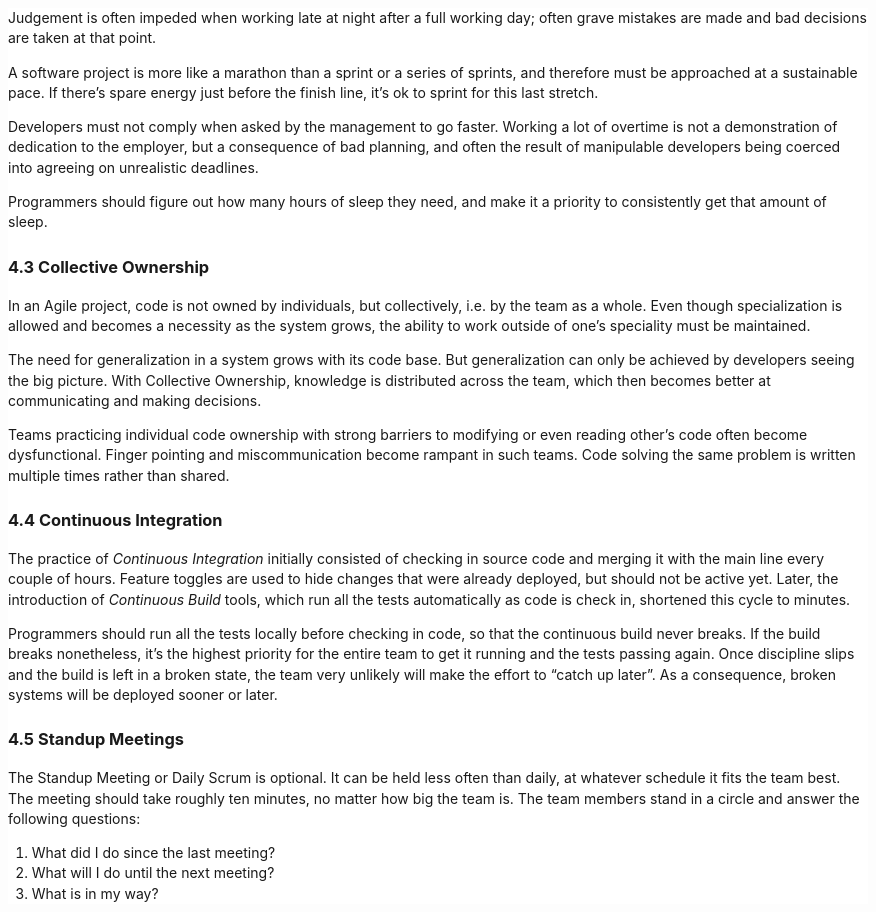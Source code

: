 Judgement is often impeded when working late at night after a full working day; often grave
mistakes are made and bad decisions are taken at that point.

A software project is more like a marathon than a sprint or a series of sprints, and therefore
must be approached at a sustainable pace. If there’s spare energy just before the finish line, it’s
ok to sprint for this last stretch.

Developers must not comply when asked by the management to go faster. Working a lot of
overtime is not a demonstration of dedication to the employer, but a consequence of bad planning, and often the result of manipulable developers being coerced into agreeing on unrealistic
deadlines.

Programmers should figure out how many hours of sleep they need, and make it a priority to
consistently get that amount of sleep.

### 4.3 Collective Ownership

In an Agile project, code is not owned by individuals, but collectively, i.e. by the team as a
whole. Even though specialization is allowed and becomes a necessity as the system grows,
the ability to work outside of one’s speciality must be maintained.

The need for generalization in a system grows with its code base. But generalization can only
be achieved by developers seeing the big picture. With Collective Ownership, knowledge is
distributed across the team, which then becomes better at communicating and making decisions.

Teams practicing individual code ownership with strong barriers to modifying or even reading other’s code often become dysfunctional. Finger pointing and miscommunication become
rampant in such teams. Code solving the same problem is written multiple times rather than
shared.

### 4.4 Continuous Integration

The practice of *Continuous Integration* initially consisted of checking in source code and merging it with the main line every couple of hours. Feature toggles are used to hide changes that
were already deployed, but should not be active yet. Later, the introduction of *Continuous
Build* tools, which run all the tests automatically as code is check in, shortened this cycle to
minutes.

Programmers should run all the tests locally before checking in code, so that the continuous
build never breaks. If the build breaks nonetheless, it’s the highest priority for the entire team
to get it running and the tests passing again. Once discipline slips and the build is left in a
broken state, the team very unlikely will make the effort to “catch up later”. As a consequence,
broken systems will be deployed sooner or later.

### 4.5 Standup Meetings

The Standup Meeting or Daily Scrum is optional. It can be held less often than daily, at whatever
schedule it fits the team best. The meeting should take roughly ten minutes, no matter how big
the team is.
The team members stand in a circle and answer the following questions:

1. What did I do since the last meeting?
2. What will I do until the next meeting?
3. What is in my way?

